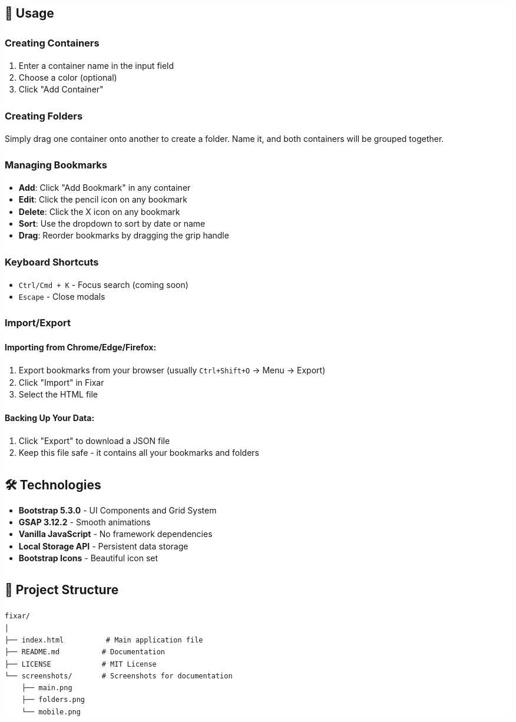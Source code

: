 ## 🎯 Usage

### Creating Containers
1. Enter a container name in the input field
2. Choose a color (optional)
3. Click "Add Container"

### Creating Folders
Simply drag one container onto another to create a folder. Name it, and both containers will be grouped together.

### Managing Bookmarks
- **Add**: Click "Add Bookmark" in any container
- **Edit**: Click the pencil icon on any bookmark
- **Delete**: Click the X icon on any bookmark
- **Sort**: Use the dropdown to sort by date or name
- **Drag**: Reorder bookmarks by dragging the grip handle

### Keyboard Shortcuts
- `Ctrl/Cmd + K` - Focus search (coming soon)
- `Escape` - Close modals

### Import/Export

#### Importing from Chrome/Edge/Firefox:
1. Export bookmarks from your browser (usually `Ctrl+Shift+O` → Menu → Export)
2. Click "Import" in Fixar
3. Select the HTML file

#### Backing Up Your Data:
1. Click "Export" to download a JSON file
2. Keep this file safe - it contains all your bookmarks and folders

## 🛠️ Technologies

- **Bootstrap 5.3.0** - UI Components and Grid System
- **GSAP 3.12.2** - Smooth animations
- **Vanilla JavaScript** - No framework dependencies
- **Local Storage API** - Persistent data storage
- **Bootstrap Icons** - Beautiful icon set

## 📁 Project Structure

```
fixar/
│
├── index.html          # Main application file
├── README.md          # Documentation
├── LICENSE            # MIT License
└── screenshots/       # Screenshots for documentation
    ├── main.png
    ├── folders.png
    └── mobile.png
```
